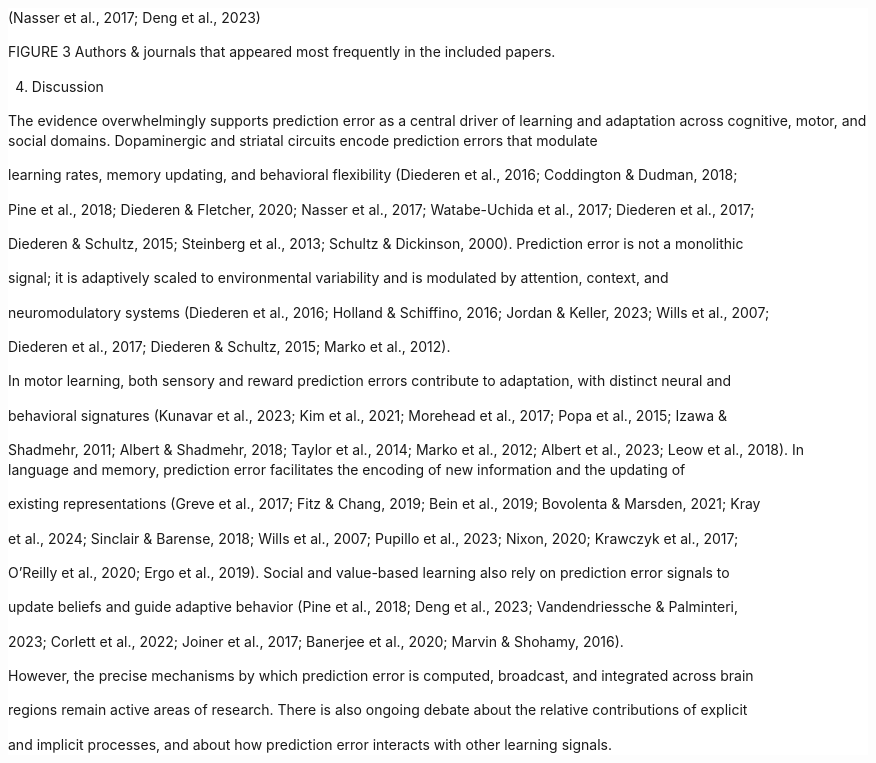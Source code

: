 (Nasser et al., 2017; Deng et al., 2023)

FIGURE 3  Authors & journals that appeared most frequently in the included papers.

4. Discussion

The evidence overwhelmingly supports prediction error as a central driver of learning and adaptation across
cognitive, motor, and social domains. Dopaminergic and striatal circuits encode prediction errors that modulate

learning rates, memory updating, and behavioral flexibility (Diederen et al., 2016; Coddington & Dudman, 2018;

Pine et al., 2018; Diederen & Fletcher, 2020; Nasser et al., 2017; Watabe-Uchida et al., 2017; Diederen et al., 2017;

Diederen & Schultz, 2015; Steinberg et al., 2013; Schultz & Dickinson, 2000). Prediction error is not a monolithic

signal; it is adaptively scaled to environmental variability and is modulated by attention, context, and

neuromodulatory systems (Diederen et al., 2016; Holland & Schiffino, 2016; Jordan & Keller, 2023; Wills et al., 2007;

Diederen et al., 2017; Diederen & Schultz, 2015; Marko et al., 2012).

In motor learning, both sensory and reward prediction errors contribute to adaptation, with distinct neural and

behavioral signatures (Kunavar et al., 2023; Kim et al., 2021; Morehead et al., 2017; Popa et al., 2015; Izawa &

Shadmehr, 2011; Albert & Shadmehr, 2018; Taylor et al., 2014; Marko et al., 2012; Albert et al., 2023; Leow et al.,
2018). In language and memory, prediction error facilitates the encoding of new information and the updating of

existing representations (Greve et al., 2017; Fitz & Chang, 2019; Bein et al., 2019; Bovolenta & Marsden, 2021; Kray

et al., 2024; Sinclair & Barense, 2018; Wills et al., 2007; Pupillo et al., 2023; Nixon, 2020; Krawczyk et al., 2017;

O’Reilly et al., 2020; Ergo et al., 2019). Social and value-based learning also rely on prediction error signals to

update beliefs and guide adaptive behavior (Pine et al., 2018; Deng et al., 2023; Vandendriessche & Palminteri,

2023; Corlett et al., 2022; Joiner et al., 2017; Banerjee et al., 2020; Marvin & Shohamy, 2016).

However, the precise mechanisms by which prediction error is computed, broadcast, and integrated across brain

regions remain active areas of research. There is also ongoing debate about the relative contributions of explicit

and implicit processes, and about how prediction error interacts with other learning signals.
